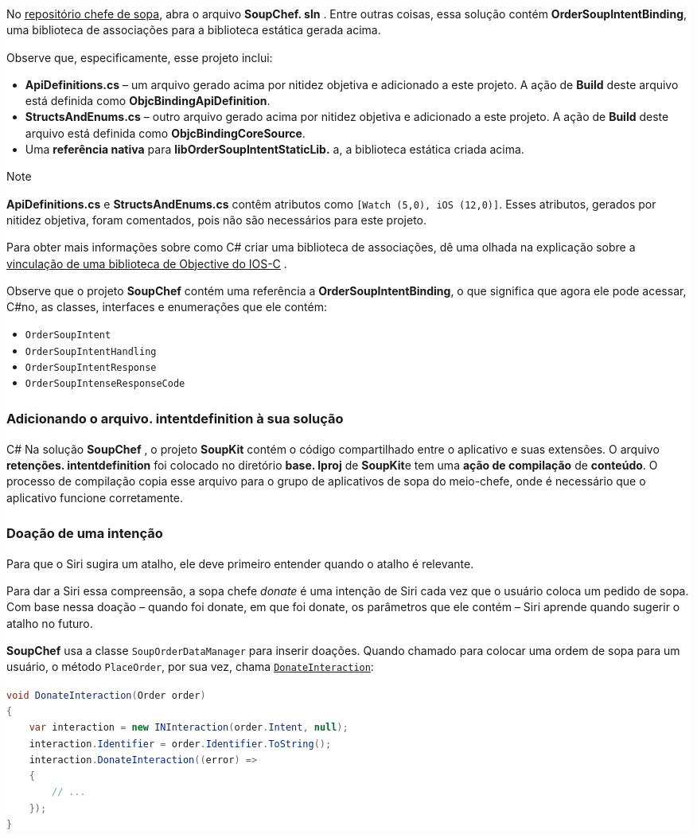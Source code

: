 No [repositório chefe de sopa](https://github.com/xamarin/ios-samples/tree/master/ios12/SoupChef), abra o arquivo **SoupChef. sln** . Entre outras coisas, essa solução contém **OrderSoupIntentBinding**, uma biblioteca de associações para a biblioteca estática gerada acima.

Observe que, especificamente, esse projeto inclui:

- **ApiDefinitions.cs** – um arquivo gerado acima por nitidez objetiva e adicionado a este projeto. A ação de **Build** deste arquivo está definida como **ObjcBindingApiDefinition**.
- **StructsAndEnums.cs** – outro arquivo gerado acima por nitidez objetiva e adicionado a este projeto. A ação de **Build** deste arquivo está definida como **ObjcBindingCoreSource**.
- Uma **referência nativa** para **libOrderSoupIntentStaticLib.** a, a biblioteca estática criada acima.

> [!NOTE]
> **ApiDefinitions.cs** e **StructsAndEnums.cs** contêm atributos como `[Watch (5,0), iOS (12,0)]`. Esses atributos, gerados por nitidez objetiva, foram comentados, pois não são necessários para este projeto.

Para obter mais informações sobre como C# criar uma biblioteca de associações, dê uma olhada na explicação sobre a [vinculação de uma biblioteca de Objective do IOS-C](https://docs.microsoft.com/xamarin/ios/platform/binding-objective-c/walkthrough?tabs=vsmac#create-a-xamarinios-binding-project) .

Observe que o projeto **SoupChef** contém uma referência a **OrderSoupIntentBinding**, o que significa que agora ele pode acessar, C#no, as classes, interfaces e enumerações que ele contém:

- `OrderSoupIntent`
- `OrderSoupIntentHandling`
- `OrderSoupIntentResponse`
- `OrderSoupIntenseResponseCode`

### <a name="adding-the-intentdefinition-file-to-your-solution"></a>Adicionando o arquivo. intentdefinition à sua solução

C# Na solução **SoupChef** , o projeto **SoupKit** contém o código compartilhado entre o aplicativo e suas extensões. O arquivo **retenções. intentdefinition** foi colocado no diretório **base. lproj** de **SoupKit**e tem uma **ação de compilação** de **conteúdo**. O processo de compilação copia esse arquivo para o grupo de aplicativos de sopa do meio-chefe, onde é necessário que o aplicativo funcione corretamente.

### <a name="donating-an-intent"></a>Doação de uma intenção

Para que o Siri sugira um atalho, ele deve primeiro entender quando o atalho é relevante.

Para dar a Siri essa compreensão, a sopa chefe _donate_ é uma intenção de Siri cada vez que o usuário coloca um pedido de sopa. Com base nessa doação – quando foi donate, em que foi donate, os parâmetros que ele contém – Siri aprende quando sugerir o atalho no futuro.

**SoupChef** usa a classe `SoupOrderDataManager` para inserir doações.
Quando chamado para colocar uma ordem de sopa para um usuário, o método `PlaceOrder`, por sua vez, chama [`DonateInteraction`](xref:Intents.INInteraction.DonateInteraction*):

```csharp
void DonateInteraction(Order order)
{
    var interaction = new INInteraction(order.Intent, null);
    interaction.Identifier = order.Identifier.ToString();
    interaction.DonateInteraction((error) =>
    {
        // ...
    });
}
```
